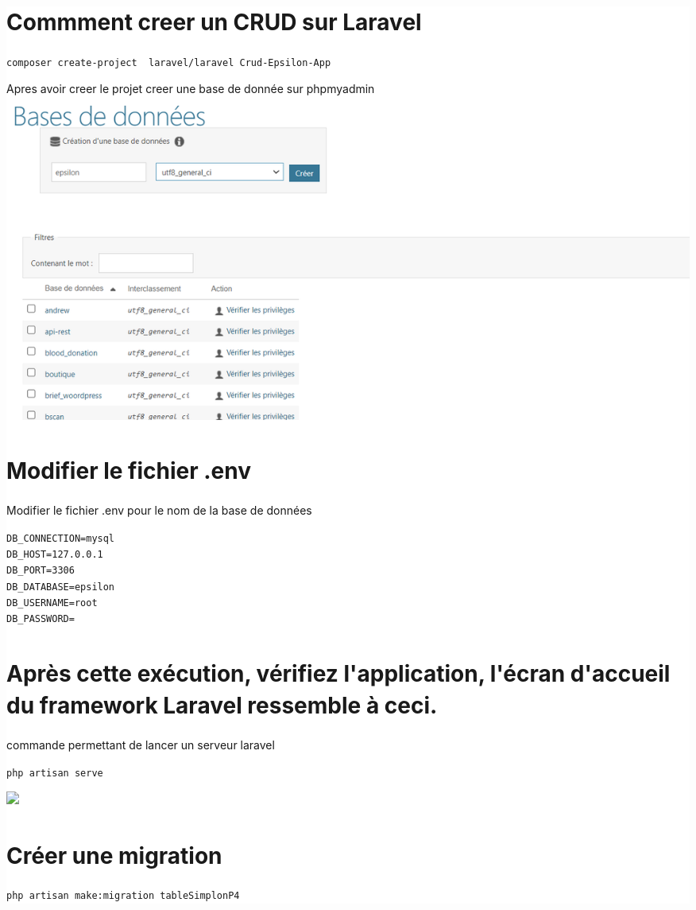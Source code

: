 # Commment creer un CRUD sur  Laravel
```composer
composer create-project  laravel/laravel Crud-Epsilon-App
```
Apres avoir creer le projet creer une base de donnée sur phpmyadmin
<img src="https://github.com/DreamTeam-P4/Documentation_Laravel/blob/main/db.PNG" width=100% />
# Modifier le fichier .env
Modifier le fichier .env pour le nom de la base de données
```.env
DB_CONNECTION=mysql
DB_HOST=127.0.0.1
DB_PORT=3306
DB_DATABASE=epsilon
DB_USERNAME=root
DB_PASSWORD=
```
# Après cette exécution, vérifiez l'application, l'écran d'accueil du framework Laravel ressemble à ceci.
commande permettant de lancer un serveur laravel
```
php artisan serve

```
<img src="https://d33wubrfki0l68.cloudfront.net/805dc6ba89821cc9110628bf0aec04c0a622515e/2849e/assets/laravel_auth_breeze.7b6c3f3a.png" width=100% />

# Créer une migration
```
php artisan make:migration tableSimplonP4

```
